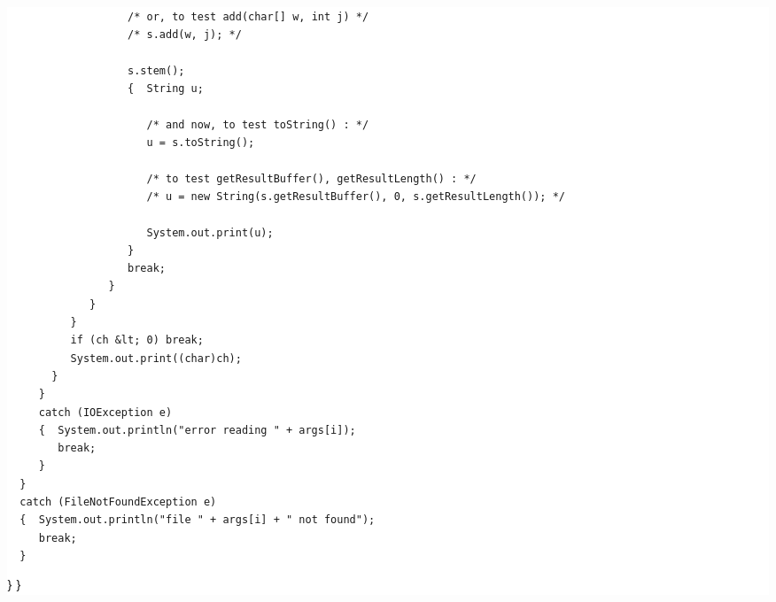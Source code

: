                        /* or, to test add(char[] w, int j) */
                       /* s.add(w, j); */

                       s.stem();
                       {  String u;

                          /* and now, to test toString() : */
                          u = s.toString();

                          /* to test getResultBuffer(), getResultLength() : */
                          /* u = new String(s.getResultBuffer(), 0, s.getResultLength()); */

                          System.out.print(u);
                       }
                       break;
                    }
                 }
              }
              if (ch &lt; 0) break;
              System.out.print((char)ch);
           }
         }
         catch (IOException e)
         {  System.out.println("error reading " + args[i]);
            break;
         }
      }
      catch (FileNotFoundException e)
      {  System.out.println("file " + args[i] + " not found");
         break;
      }
   }
}</code></pre>